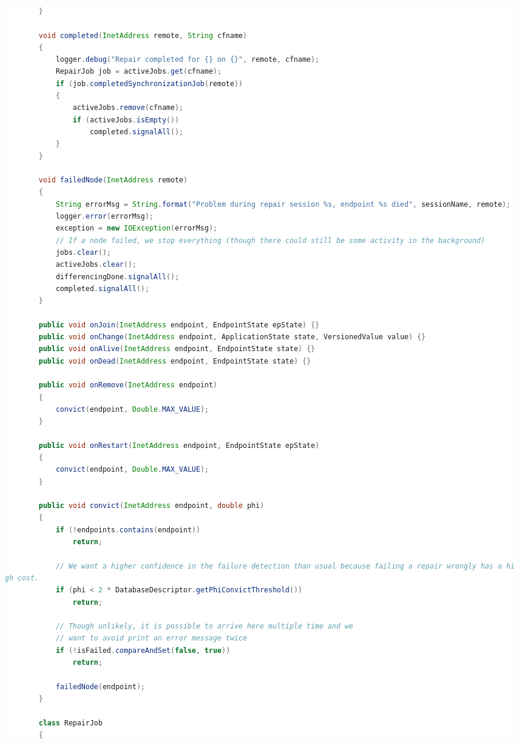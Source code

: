 ```java
        }

        void completed(InetAddress remote, String cfname)
        {
            logger.debug("Repair completed for {} on {}", remote, cfname);
            RepairJob job = activeJobs.get(cfname);
            if (job.completedSynchronizationJob(remote))
            {
                activeJobs.remove(cfname);
                if (activeJobs.isEmpty())
                    completed.signalAll();
            }
        }

        void failedNode(InetAddress remote)
        {
            String errorMsg = String.format("Problem during repair session %s, endpoint %s died", sessionName, remote);
            logger.error(errorMsg);
            exception = new IOException(errorMsg);
            // If a node failed, we stop everything (though there could still be some activity in the background)
            jobs.clear();
            activeJobs.clear();
            differencingDone.signalAll();
            completed.signalAll();
        }

        public void onJoin(InetAddress endpoint, EndpointState epState) {}
        public void onChange(InetAddress endpoint, ApplicationState state, VersionedValue value) {}
        public void onAlive(InetAddress endpoint, EndpointState state) {}
        public void onDead(InetAddress endpoint, EndpointState state) {}

        public void onRemove(InetAddress endpoint)
        {
            convict(endpoint, Double.MAX_VALUE);
        }

        public void onRestart(InetAddress endpoint, EndpointState epState)
        {
            convict(endpoint, Double.MAX_VALUE);
        }

        public void convict(InetAddress endpoint, double phi)
        {
            if (!endpoints.contains(endpoint))
                return;

            // We want a higher confidence in the failure detection than usual because failing a repair wrongly has a high cost.
            if (phi < 2 * DatabaseDescriptor.getPhiConvictThreshold())
                return;

            // Though unlikely, it is possible to arrive here multiple time and we
            // want to avoid print an error message twice
            if (!isFailed.compareAndSet(false, true))
                return;

            failedNode(endpoint);
        }

        class RepairJob
        {
```